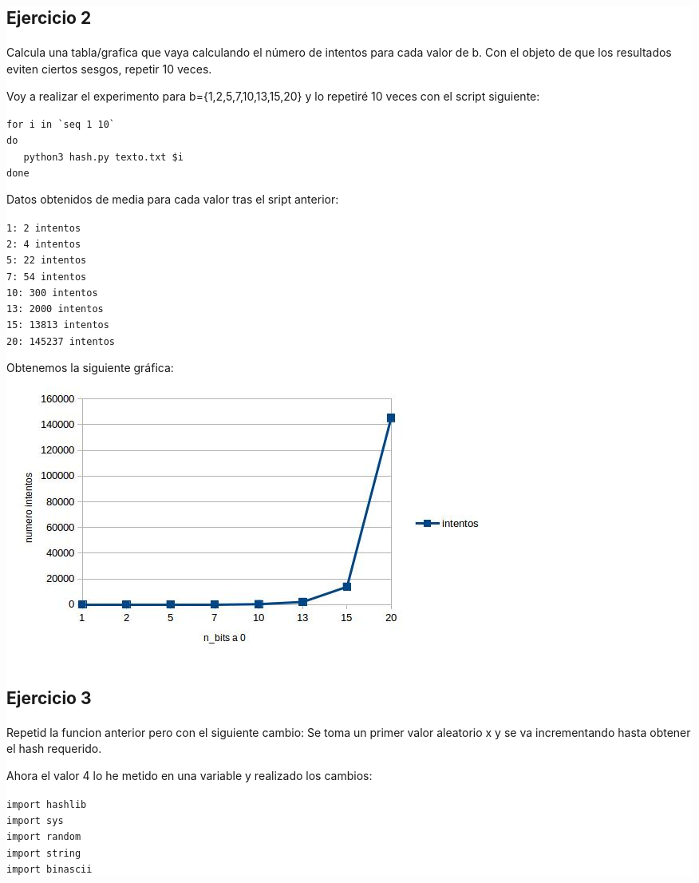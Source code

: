 ## Ejercicio 2

Calcula una tabla/grafica que vaya calculando el número de intentos para cada valor de b. Con el objeto de que los resultados eviten ciertos sesgos, repetir 10 veces.

Voy a realizar el experimento para b={1,2,5,7,10,13,15,20} y lo repetiré 10 veces con el script siguiente:

    for i in `seq 1 10`
    do
       python3 hash.py texto.txt $i
    done

Datos obtenidos de media para cada valor tras el sript anterior:

    1: 2 intentos
    2: 4 intentos
    5: 22 intentos
    7: 54 intentos
    10: 300 intentos
    13: 2000 intentos
    15: 13813 intentos
    20: 145237 intentos

Obtenemos la siguiente gráfica:

![Ejercicio 2](img/grafica1.jpg)


## Ejercicio 3

Repetid la funcion anterior pero con el siguiente cambio:
Se toma un primer valor aleatorio x y se va incrementando hasta obtener el hash requerido.

Ahora el valor 4 lo he metido en una variable y realizado los cambios:

    import hashlib
    import sys
    import random
    import string
    import binascii
